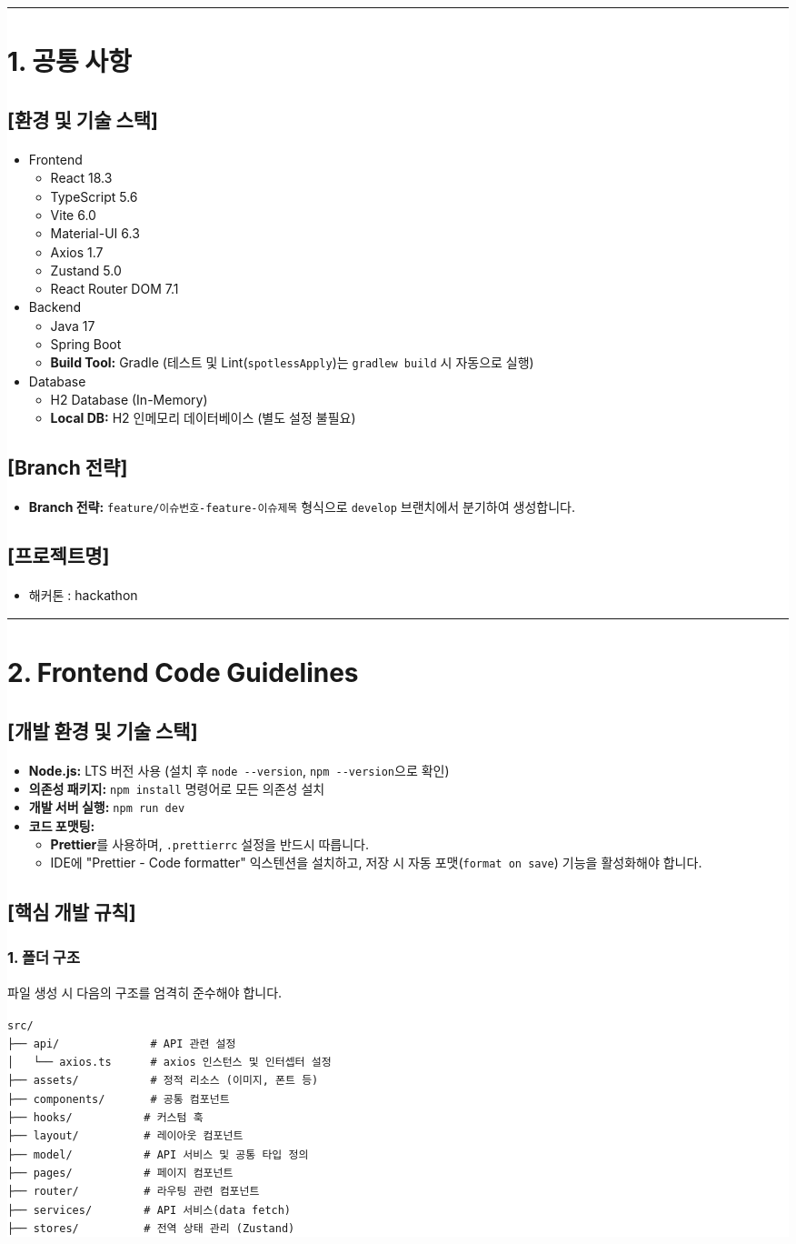 
---
# 1. 공통 사항

## [환경 및 기술 스택]
- Frontend
   - React 18.3
   - TypeScript 5.6
   - Vite 6.0
   - Material-UI 6.3
   - Axios 1.7
   - Zustand 5.0
   - React Router DOM 7.1
- Backend
   - Java 17
   - Spring Boot 
   - **Build Tool:** Gradle (테스트 및 Lint(`spotlessApply`)는 `gradlew build` 시 자동으로 실행)
- Database
   - H2 Database (In-Memory)
   - **Local DB:** H2 인메모리 데이터베이스 (별도 설정 불필요)

## [Branch 전략]
- **Branch 전략:** `feature/이슈번호-feature-이슈제목` 형식으로 `develop` 브랜치에서 분기하여 생성합니다.

## [프로젝트명]
 - 해커톤 : hackathon

---

# 2. Frontend Code Guidelines

## **[개발 환경 및 기술 스택]**

- **Node.js:** LTS 버전 사용 (설치 후 `node --version`, `npm --version`으로 확인)
- **의존성 패키지:** `npm install` 명령어로 모든 의존성 설치
- **개발 서버 실행:** `npm run dev`
- **코드 포맷팅:**
    - **Prettier**를 사용하며, `.prettierrc` 설정을 반드시 따릅니다.
    - IDE에 "Prettier - Code formatter" 익스텐션을 설치하고, 저장 시 자동 포맷(`format on save`) 기능을 활성화해야 합니다.

## **[핵심 개발 규칙]**

### **1. 폴더 구조**

파일 생성 시 다음의 구조를 엄격히 준수해야 합니다.

```
src/
├── api/              # API 관련 설정
│   └── axios.ts      # axios 인스턴스 및 인터셉터 설정
├── assets/           # 정적 리소스 (이미지, 폰트 등)
├── components/       # 공통 컴포넌트
├── hooks/           # 커스텀 훅
├── layout/          # 레이아웃 컴포넌트
├── model/           # API 서비스 및 공통 타입 정의
├── pages/           # 페이지 컴포넌트
├── router/          # 라우팅 관련 컴포넌트
├── services/        # API 서비스(data fetch)
├── stores/          # 전역 상태 관리 (Zustand)
```